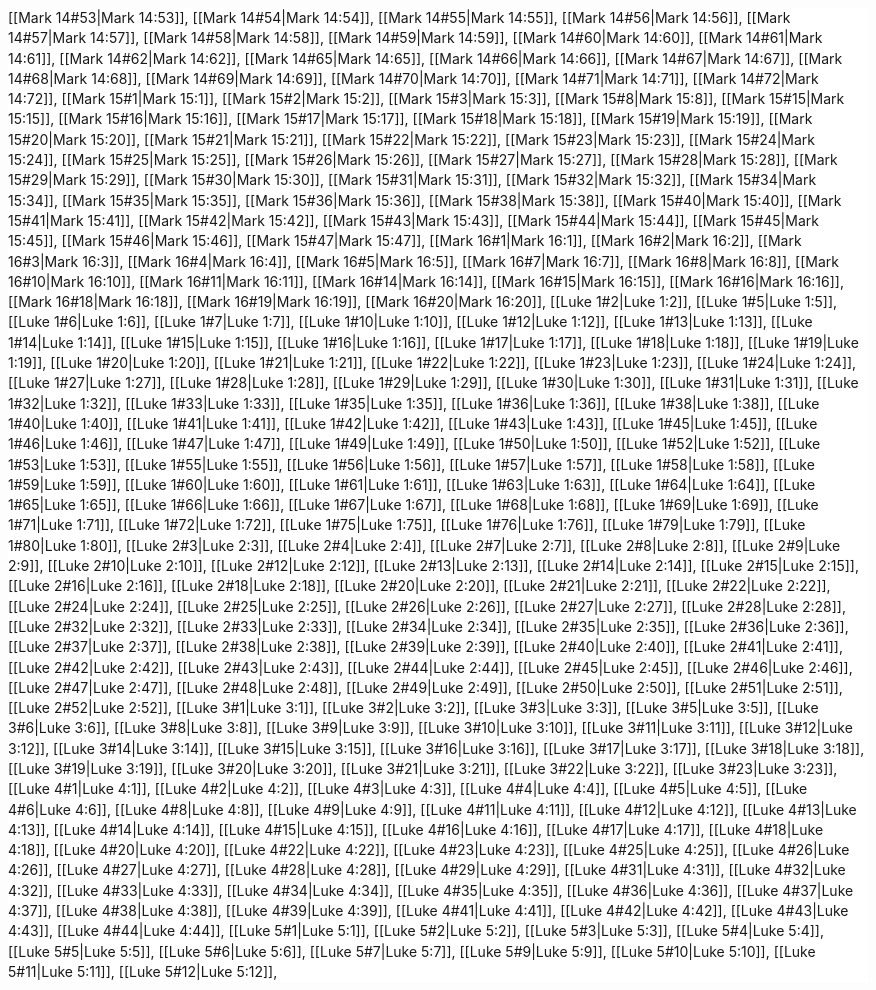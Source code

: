 [[Mark 14#53|Mark 14:53]], [[Mark 14#54|Mark 14:54]], [[Mark 14#55|Mark 14:55]], [[Mark 14#56|Mark 14:56]], [[Mark 14#57|Mark 14:57]], [[Mark 14#58|Mark 14:58]], [[Mark 14#59|Mark 14:59]], [[Mark 14#60|Mark 14:60]], [[Mark 14#61|Mark 14:61]], [[Mark 14#62|Mark 14:62]], [[Mark 14#65|Mark 14:65]], [[Mark 14#66|Mark 14:66]], [[Mark 14#67|Mark 14:67]], [[Mark 14#68|Mark 14:68]], [[Mark 14#69|Mark 14:69]], [[Mark 14#70|Mark 14:70]], [[Mark 14#71|Mark 14:71]], [[Mark 14#72|Mark 14:72]], [[Mark 15#1|Mark 15:1]], [[Mark 15#2|Mark 15:2]], [[Mark 15#3|Mark 15:3]], [[Mark 15#8|Mark 15:8]], [[Mark 15#15|Mark 15:15]], [[Mark 15#16|Mark 15:16]], [[Mark 15#17|Mark 15:17]], [[Mark 15#18|Mark 15:18]], [[Mark 15#19|Mark 15:19]], [[Mark 15#20|Mark 15:20]], [[Mark 15#21|Mark 15:21]], [[Mark 15#22|Mark 15:22]], [[Mark 15#23|Mark 15:23]], [[Mark 15#24|Mark 15:24]], [[Mark 15#25|Mark 15:25]], [[Mark 15#26|Mark 15:26]], [[Mark 15#27|Mark 15:27]], [[Mark 15#28|Mark 15:28]], [[Mark 15#29|Mark 15:29]], [[Mark 15#30|Mark 15:30]], [[Mark 15#31|Mark 15:31]], [[Mark 15#32|Mark 15:32]], [[Mark 15#34|Mark 15:34]], [[Mark 15#35|Mark 15:35]], [[Mark 15#36|Mark 15:36]], [[Mark 15#38|Mark 15:38]], [[Mark 15#40|Mark 15:40]], [[Mark 15#41|Mark 15:41]], [[Mark 15#42|Mark 15:42]], [[Mark 15#43|Mark 15:43]], [[Mark 15#44|Mark 15:44]], [[Mark 15#45|Mark 15:45]], [[Mark 15#46|Mark 15:46]], [[Mark 15#47|Mark 15:47]], [[Mark 16#1|Mark 16:1]], [[Mark 16#2|Mark 16:2]], [[Mark 16#3|Mark 16:3]], [[Mark 16#4|Mark 16:4]], [[Mark 16#5|Mark 16:5]], [[Mark 16#7|Mark 16:7]], [[Mark 16#8|Mark 16:8]], [[Mark 16#10|Mark 16:10]], [[Mark 16#11|Mark 16:11]], [[Mark 16#14|Mark 16:14]], [[Mark 16#15|Mark 16:15]], [[Mark 16#16|Mark 16:16]], [[Mark 16#18|Mark 16:18]], [[Mark 16#19|Mark 16:19]], [[Mark 16#20|Mark 16:20]], [[Luke 1#2|Luke 1:2]], [[Luke 1#5|Luke 1:5]], [[Luke 1#6|Luke 1:6]], [[Luke 1#7|Luke 1:7]], [[Luke 1#10|Luke 1:10]], [[Luke 1#12|Luke 1:12]], [[Luke 1#13|Luke 1:13]], [[Luke 1#14|Luke 1:14]], [[Luke 1#15|Luke 1:15]], [[Luke 1#16|Luke 1:16]], [[Luke 1#17|Luke 1:17]], [[Luke 1#18|Luke 1:18]], [[Luke 1#19|Luke 1:19]], [[Luke 1#20|Luke 1:20]], [[Luke 1#21|Luke 1:21]], [[Luke 1#22|Luke 1:22]], [[Luke 1#23|Luke 1:23]], [[Luke 1#24|Luke 1:24]], [[Luke 1#27|Luke 1:27]], [[Luke 1#28|Luke 1:28]], [[Luke 1#29|Luke 1:29]], [[Luke 1#30|Luke 1:30]], [[Luke 1#31|Luke 1:31]], [[Luke 1#32|Luke 1:32]], [[Luke 1#33|Luke 1:33]], [[Luke 1#35|Luke 1:35]], [[Luke 1#36|Luke 1:36]], [[Luke 1#38|Luke 1:38]], [[Luke 1#40|Luke 1:40]], [[Luke 1#41|Luke 1:41]], [[Luke 1#42|Luke 1:42]], [[Luke 1#43|Luke 1:43]], [[Luke 1#45|Luke 1:45]], [[Luke 1#46|Luke 1:46]], [[Luke 1#47|Luke 1:47]], [[Luke 1#49|Luke 1:49]], [[Luke 1#50|Luke 1:50]], [[Luke 1#52|Luke 1:52]], [[Luke 1#53|Luke 1:53]], [[Luke 1#55|Luke 1:55]], [[Luke 1#56|Luke 1:56]], [[Luke 1#57|Luke 1:57]], [[Luke 1#58|Luke 1:58]], [[Luke 1#59|Luke 1:59]], [[Luke 1#60|Luke 1:60]], [[Luke 1#61|Luke 1:61]], [[Luke 1#63|Luke 1:63]], [[Luke 1#64|Luke 1:64]], [[Luke 1#65|Luke 1:65]], [[Luke 1#66|Luke 1:66]], [[Luke 1#67|Luke 1:67]], [[Luke 1#68|Luke 1:68]], [[Luke 1#69|Luke 1:69]], [[Luke 1#71|Luke 1:71]], [[Luke 1#72|Luke 1:72]], [[Luke 1#75|Luke 1:75]], [[Luke 1#76|Luke 1:76]], [[Luke 1#79|Luke 1:79]], [[Luke 1#80|Luke 1:80]], [[Luke 2#3|Luke 2:3]], [[Luke 2#4|Luke 2:4]], [[Luke 2#7|Luke 2:7]], [[Luke 2#8|Luke 2:8]], [[Luke 2#9|Luke 2:9]], [[Luke 2#10|Luke 2:10]], [[Luke 2#12|Luke 2:12]], [[Luke 2#13|Luke 2:13]], [[Luke 2#14|Luke 2:14]], [[Luke 2#15|Luke 2:15]], [[Luke 2#16|Luke 2:16]], [[Luke 2#18|Luke 2:18]], [[Luke 2#20|Luke 2:20]], [[Luke 2#21|Luke 2:21]], [[Luke 2#22|Luke 2:22]], [[Luke 2#24|Luke 2:24]], [[Luke 2#25|Luke 2:25]], [[Luke 2#26|Luke 2:26]], [[Luke 2#27|Luke 2:27]], [[Luke 2#28|Luke 2:28]], [[Luke 2#32|Luke 2:32]], [[Luke 2#33|Luke 2:33]], [[Luke 2#34|Luke 2:34]], [[Luke 2#35|Luke 2:35]], [[Luke 2#36|Luke 2:36]], [[Luke 2#37|Luke 2:37]], [[Luke 2#38|Luke 2:38]], [[Luke 2#39|Luke 2:39]], [[Luke 2#40|Luke 2:40]], [[Luke 2#41|Luke 2:41]], [[Luke 2#42|Luke 2:42]], [[Luke 2#43|Luke 2:43]], [[Luke 2#44|Luke 2:44]], [[Luke 2#45|Luke 2:45]], [[Luke 2#46|Luke 2:46]], [[Luke 2#47|Luke 2:47]], [[Luke 2#48|Luke 2:48]], [[Luke 2#49|Luke 2:49]], [[Luke 2#50|Luke 2:50]], [[Luke 2#51|Luke 2:51]], [[Luke 2#52|Luke 2:52]], [[Luke 3#1|Luke 3:1]], [[Luke 3#2|Luke 3:2]], [[Luke 3#3|Luke 3:3]], [[Luke 3#5|Luke 3:5]], [[Luke 3#6|Luke 3:6]], [[Luke 3#8|Luke 3:8]], [[Luke 3#9|Luke 3:9]], [[Luke 3#10|Luke 3:10]], [[Luke 3#11|Luke 3:11]], [[Luke 3#12|Luke 3:12]], [[Luke 3#14|Luke 3:14]], [[Luke 3#15|Luke 3:15]], [[Luke 3#16|Luke 3:16]], [[Luke 3#17|Luke 3:17]], [[Luke 3#18|Luke 3:18]], [[Luke 3#19|Luke 3:19]], [[Luke 3#20|Luke 3:20]], [[Luke 3#21|Luke 3:21]], [[Luke 3#22|Luke 3:22]], [[Luke 3#23|Luke 3:23]], [[Luke 4#1|Luke 4:1]], [[Luke 4#2|Luke 4:2]], [[Luke 4#3|Luke 4:3]], [[Luke 4#4|Luke 4:4]], [[Luke 4#5|Luke 4:5]], [[Luke 4#6|Luke 4:6]], [[Luke 4#8|Luke 4:8]], [[Luke 4#9|Luke 4:9]], [[Luke 4#11|Luke 4:11]], [[Luke 4#12|Luke 4:12]], [[Luke 4#13|Luke 4:13]], [[Luke 4#14|Luke 4:14]], [[Luke 4#15|Luke 4:15]], [[Luke 4#16|Luke 4:16]], [[Luke 4#17|Luke 4:17]], [[Luke 4#18|Luke 4:18]], [[Luke 4#20|Luke 4:20]], [[Luke 4#22|Luke 4:22]], [[Luke 4#23|Luke 4:23]], [[Luke 4#25|Luke 4:25]], [[Luke 4#26|Luke 4:26]], [[Luke 4#27|Luke 4:27]], [[Luke 4#28|Luke 4:28]], [[Luke 4#29|Luke 4:29]], [[Luke 4#31|Luke 4:31]], [[Luke 4#32|Luke 4:32]], [[Luke 4#33|Luke 4:33]], [[Luke 4#34|Luke 4:34]], [[Luke 4#35|Luke 4:35]], [[Luke 4#36|Luke 4:36]], [[Luke 4#37|Luke 4:37]], [[Luke 4#38|Luke 4:38]], [[Luke 4#39|Luke 4:39]], [[Luke 4#41|Luke 4:41]], [[Luke 4#42|Luke 4:42]], [[Luke 4#43|Luke 4:43]], [[Luke 4#44|Luke 4:44]], [[Luke 5#1|Luke 5:1]], [[Luke 5#2|Luke 5:2]], [[Luke 5#3|Luke 5:3]], [[Luke 5#4|Luke 5:4]], [[Luke 5#5|Luke 5:5]], [[Luke 5#6|Luke 5:6]], [[Luke 5#7|Luke 5:7]], [[Luke 5#9|Luke 5:9]], [[Luke 5#10|Luke 5:10]], [[Luke 5#11|Luke 5:11]], [[Luke 5#12|Luke 5:12]],